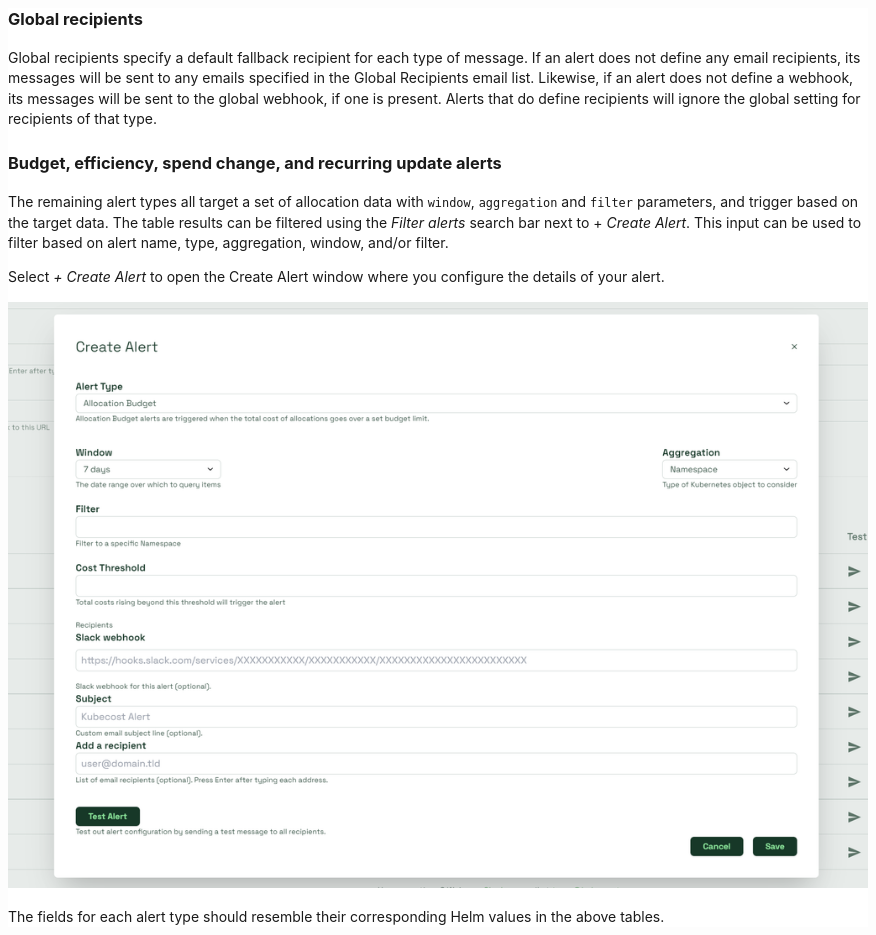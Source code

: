 ### Global recipients

Global recipients specify a default fallback recipient for each type of message. If an alert does not define any email recipients, its messages will be sent to any emails specified in the Global Recipients email list. Likewise, if an alert does not define a webhook, its messages will be sent to the global webhook, if one is present. Alerts that do define recipients will ignore the global setting for recipients of that type.

### Budget, efficiency, spend change, and recurring update alerts

The remaining alert types all target a set of allocation data with `window`, `aggregation` and `filter` parameters, and trigger based on the target data. The table results can be filtered using the _Filter alerts_ search bar next to + _Create Alert_. This input can be used to filter based on alert name, type, aggregation, window, and/or filter.

Select _+ Create Alert_ to open the Create Alert window where you configure the details of your alert.

![Create Alert window](/.gitbook/assets/createalert.png)

The fields for each alert type should resemble their corresponding Helm values in the above tables.
